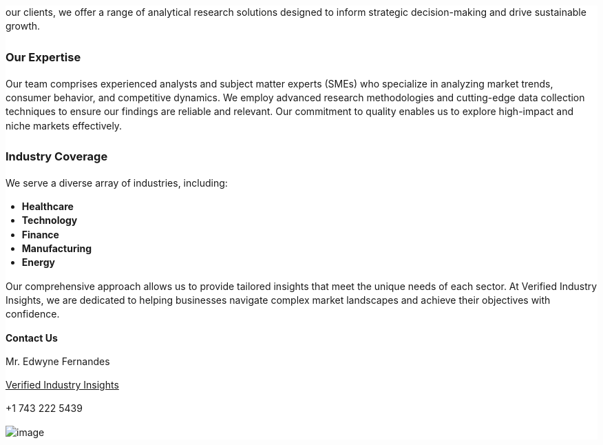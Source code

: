 our clients, we offer a range of analytical research solutions designed to inform strategic decision-making and drive sustainable growth.</p><h3>Our Expertise</h3><p>Our team comprises experienced analysts and subject matter experts (SMEs) who specialize in analyzing market trends, consumer behavior, and competitive dynamics. We employ advanced research methodologies and cutting-edge data collection techniques to ensure our findings are reliable and relevant. Our commitment to quality enables us to explore high-impact and niche markets effectively.</p><h3>Industry Coverage</h3><p>We serve a diverse array of industries, including:</p><ul><li><strong>Healthcare</strong></li><li><strong>Technology</strong></li><li><strong>Finance</strong></li><li><strong>Manufacturing</strong></li><li><strong>Energy</strong></li></ul><p>Our comprehensive approach allows us to provide tailored insights that meet the unique needs of each sector. At Verified Industry Insights, we are dedicated to helping businesses navigate complex market landscapes and achieve their objectives with confidence.</p><p><strong>Contact Us</strong></p><p>Mr. Edwyne Fernandes</p><p><a href="https://www.verifiedindustryinsights.com/">Verified Industry Insights</a></p><p>+1 743 222 5439</p>
![image](https://github.com/user-attachments/assets/bb849db9-17e0-4dbd-870d-cf15f4e51346)

